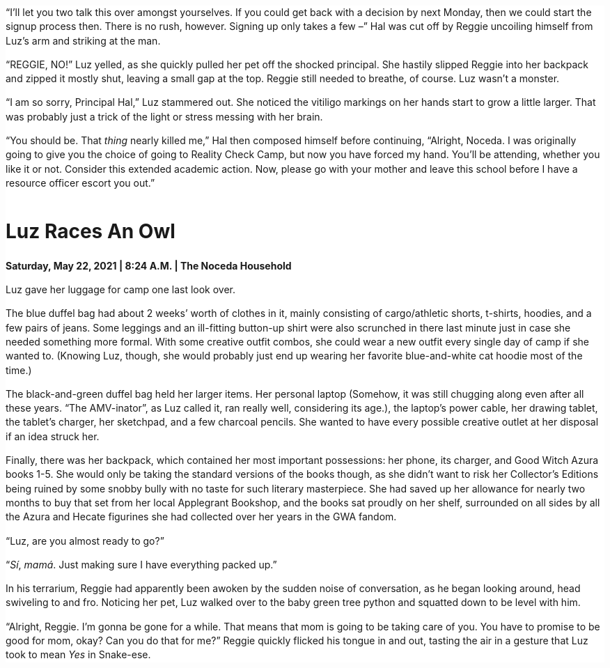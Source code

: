 “I’ll let you two talk this over amongst yourselves. If you could get back with a decision by next Monday, then we could start the signup process then. There is no rush, however. Signing up only takes a few –” Hal was cut off by Reggie uncoiling himself from Luz’s arm and striking at the man.

“REGGIE, NO\!” Luz yelled, as she quickly pulled her pet off the shocked principal. She hastily slipped Reggie into her backpack and zipped it mostly shut, leaving a small gap at the top. Reggie still needed to breathe, of course. Luz wasn’t a monster.

“I am so sorry, Principal Hal,” Luz stammered out. She noticed the vitiligo markings on her hands start to grow a little larger. That was probably just a trick of the light or stress messing with her brain.

“You should be. That *thing* nearly killed me,” Hal then composed himself before continuing, “Alright, Noceda. I was originally going to give you the choice of going to Reality Check Camp, but now you have forced my hand. You’ll be attending, whether you like it or not. Consider this extended academic action. Now, please go with your mother and leave this school before I have a resource officer escort you out.”

# Luz Races An Owl

**Saturday, May 22, 2021 | 8:24 A.M. | The Noceda Household**

Luz gave her luggage for camp one last look over.

The blue duffel bag had about 2 weeks’ worth of clothes in it, mainly consisting of cargo/athletic shorts, t-shirts, hoodies, and a few pairs of jeans. Some leggings and an ill-fitting button-up shirt were also scrunched in there last minute just in case she needed something more formal. With some creative outfit combos, she could wear a new outfit every single day of camp if she wanted to. (Knowing Luz, though, she would probably just end up wearing her favorite blue-and-white cat hoodie most of the time.)

The black-and-green duffel bag held her larger items. Her personal laptop (Somehow, it was still chugging along even after all these years. “The AMV-inator”, as Luz called it, ran really well, considering its age.), the laptop’s power cable, her drawing tablet, the tablet’s charger, her sketchpad, and a few charcoal pencils. She wanted to have every possible creative outlet at her disposal if an idea struck her.

Finally, there was her backpack, which contained her most important possessions: her phone, its charger, and Good Witch Azura books 1-5. She would only be taking the standard versions of the books though, as she didn’t want to risk her Collector’s Editions being ruined by some snobby bully with no taste for such literary masterpiece. She had saved up her allowance for nearly two months to buy that set from her local Applegrant Bookshop, and the books sat proudly on her shelf, surrounded on all sides by all the Azura and Hecate figurines she had collected over her years in the GWA fandom.

“Luz, are you almost ready to go?”

“*Sí*, *mamá*. Just making sure I have everything packed up.”

In his terrarium, Reggie had apparently been awoken by the sudden noise of conversation, as he began looking around, head swiveling to and fro. Noticing her pet, Luz walked over to the baby green tree python and squatted down to be level with him.

“Alright, Reggie. I’m gonna be gone for a while. That means that mom is going to be taking care of you. You have to promise to be good for mom, okay? Can you do that for me?” Reggie quickly flicked his tongue in and out, tasting the air in a gesture that Luz took to mean *Yes* in Snake-ese.
